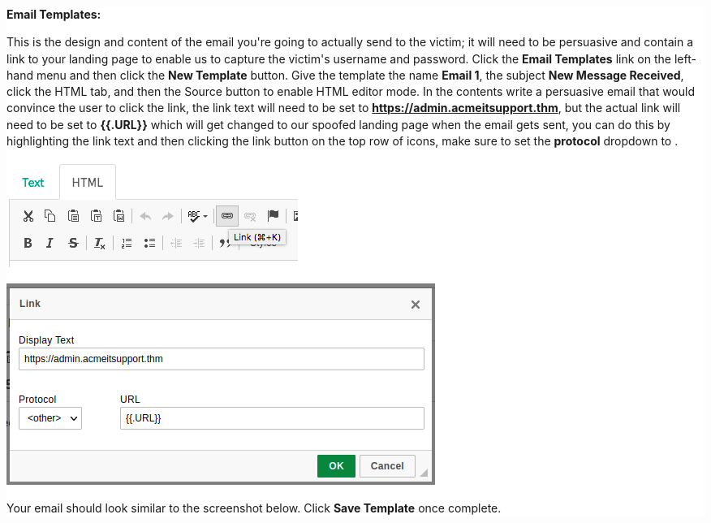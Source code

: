 **Email Templates:**

This is the design and content of the email you're going to actually send to the victim; it will need to be persuasive and contain a link to your  landing page to enable us to capture the victim's username and password. Click the **Email Templates** link on the left-hand menu and then click the **New Template** button. Give the template the name **Email 1**, the subject **New Message Received**, click the HTML tab, and then the Source button to enable HTML editor  mode. In the contents write a persuasive email that would convince the  user to click the link, the link text will need to be set to **https://admin.acmeitsupport.thm**, but the actual link will need to be set to **{{.URL}}** which will get changed to our spoofed landing page when the email gets  sent, you can do this by highlighting the link text and then clicking  the link button on the top row of icons, make sure to set the **protocol** dropdown to **<other>**.

![img](./assets/5a41d611e4d01c56aa74ca5e7867138b.png)

![img](./assets/84f89f412b27060f51575e861c8dd1e6.png)





Your email should look similar to the screenshot below. Click **Save Template** once complete.
